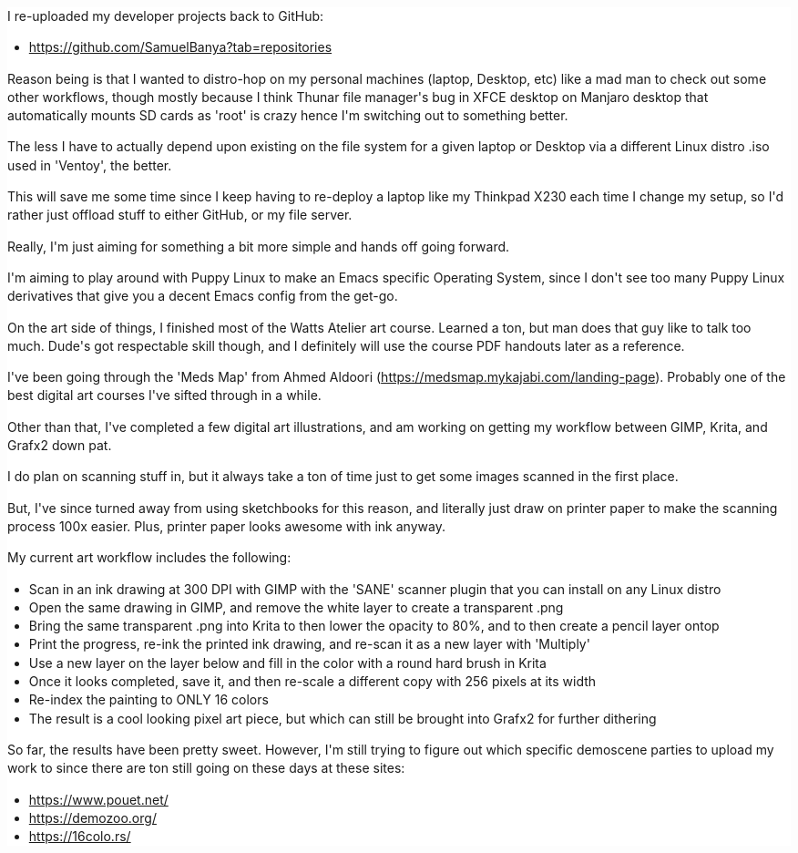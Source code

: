 I re-uploaded my developer projects back to GitHub:

-   <https://github.com/SamuelBanya?tab=repositories>

Reason being is that I wanted to distro-hop on my personal machines (laptop, Desktop, etc) like a mad man to check out some other workflows, though mostly because I think Thunar file manager's bug in XFCE desktop on Manjaro desktop that automatically mounts SD cards as 'root' is crazy hence I'm switching out to something better.

The less I have to actually depend upon existing on the file system for a given laptop or Desktop via a different Linux distro .iso used in 'Ventoy', the better.

This will save me some time since I keep having to re-deploy a laptop like my Thinkpad X230 each time I change my setup, so I'd rather just offload stuff to either GitHub, or my file server.

Really, I'm just aiming for something a bit more simple and hands off going forward.

I'm aiming to play around with Puppy Linux to make an Emacs specific Operating System, since I don't see too many Puppy Linux derivatives that give you a decent Emacs config from the get-go.

On the art side of things, I finished most of the Watts Atelier art course. Learned a ton, but man does that guy like to talk too much. Dude's got respectable skill though, and I definitely will use the course PDF handouts later as a reference.

I've been going through the 'Meds Map' from Ahmed Aldoori (<https://medsmap.mykajabi.com/landing-page>). Probably one of the best digital art courses I've sifted through in a while.

Other than that, I've completed a few digital art illustrations, and am working on getting my workflow between GIMP, Krita, and Grafx2 down pat.

I do plan on scanning stuff in, but it always take a ton of time just to get some images scanned in the first place.

But, I've since turned away from using sketchbooks for this reason, and literally just draw on printer paper to make the scanning process 100x easier. Plus, printer paper looks awesome with ink anyway.

My current art workflow includes the following:

-   Scan in an ink drawing at 300 DPI with GIMP with the 'SANE' scanner plugin that you can install on any Linux distro
-   Open the same drawing in GIMP, and remove the white layer to create a transparent .png
-   Bring the same transparent .png into Krita to then lower the opacity to 80%, and to then create a pencil layer ontop
-   Print the progress, re-ink the printed ink drawing, and re-scan it as a new layer with 'Multiply'
-   Use a new layer on the layer below and fill in the color with a round hard brush in Krita
-   Once it looks completed, save it, and then re-scale a different copy with 256 pixels at its width
-   Re-index the painting to ONLY 16 colors
-   The result is a cool looking pixel art piece, but which can still be brought into Grafx2 for further dithering

So far, the results have been pretty sweet. However, I'm still trying to figure out which specific demoscene parties to upload my work to since there are ton still going on these days at these sites:

-   <https://www.pouet.net/>
-   <https://demozoo.org/>
-   <https://16colo.rs/>
